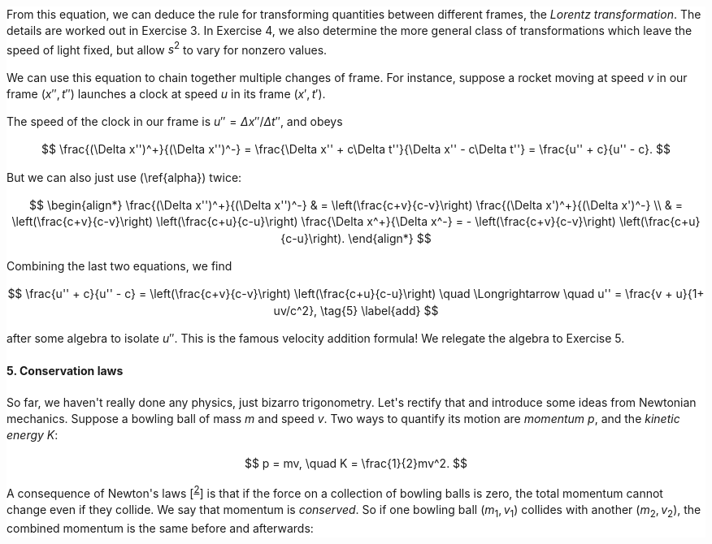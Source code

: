 From this equation, we can deduce the rule for transforming quantities
between different frames, the *Lorentz transformation*.
The details are worked out in Exercise 3.
In Exercise 4, we also determine the more general class of transformations which
leave the speed of light fixed, but allow $s^2$ to vary for nonzero
values.

We can use this equation to chain together multiple changes of frame.
For instance, suppose a rocket moving at speed $v$ in our frame ($x'', t''$) launches a
clock at speed $u$ in its frame ($x', t'$).

The speed of the clock in our frame is $u'' = \Delta x''/\Delta t''$,
and obeys

$$
\frac{(\Delta x'')^+}{(\Delta x'')^-} = \frac{\Delta x'' + c\Delta
t''}{\Delta x'' - c\Delta t''} = \frac{u'' + c}{u'' - c}.
$$

But we can also just use (\ref{alpha}) twice:

$$
\begin{align*}
\frac{(\Delta x'')^+}{(\Delta x'')^-} & = \left(\frac{c+v}{c-v}\right)
\frac{(\Delta x')^+}{(\Delta x')^-} \\ & = \left(\frac{c+v}{c-v}\right)
\left(\frac{c+u}{c-u}\right) \frac{\Delta x^+}{\Delta x^-} = - \left(\frac{c+v}{c-v}\right)
\left(\frac{c+u}{c-u}\right).
\end{align*}
$$

Combining the last two equations, we find

$$
\frac{u'' + c}{u'' - c} = \left(\frac{c+v}{c-v}\right)
\left(\frac{c+u}{c-u}\right) \quad \Longrightarrow \quad u'' = \frac{v + u}{1+ uv/c^2}, \tag{5} \label{add}
$$

after some algebra to isolate $u''$. This is the famous velocity addition formula!
We relegate the algebra to Exercise 5.

#### 5. Conservation laws<a id="sec-5" name="sec-5"></a>

So far, we haven't really done any physics, just bizarro trigonometry.
Let's rectify that and introduce some ideas from Newtonian mechanics.
Suppose a bowling ball of mass $m$ and speed $v$.
Two ways to quantify its motion are *momentum* $p$, and the *kinetic
energy* $K$:

$$
p = mv, \quad K = \frac{1}{2}mv^2.
$$

A consequence of Newton's laws
[<sup><a id="fnr.2" name="fnr.2" class="footref" href="#fn.2">2</a></sup>]
is that if the force on a collection of bowling balls is zero, the
total momentum cannot change even if they collide.
We say that momentum is *conserved*.
So if one bowling ball ($m_1, v_1$) collides with another ($m_2,
v_2$), the combined momentum is the same before and afterwards:
